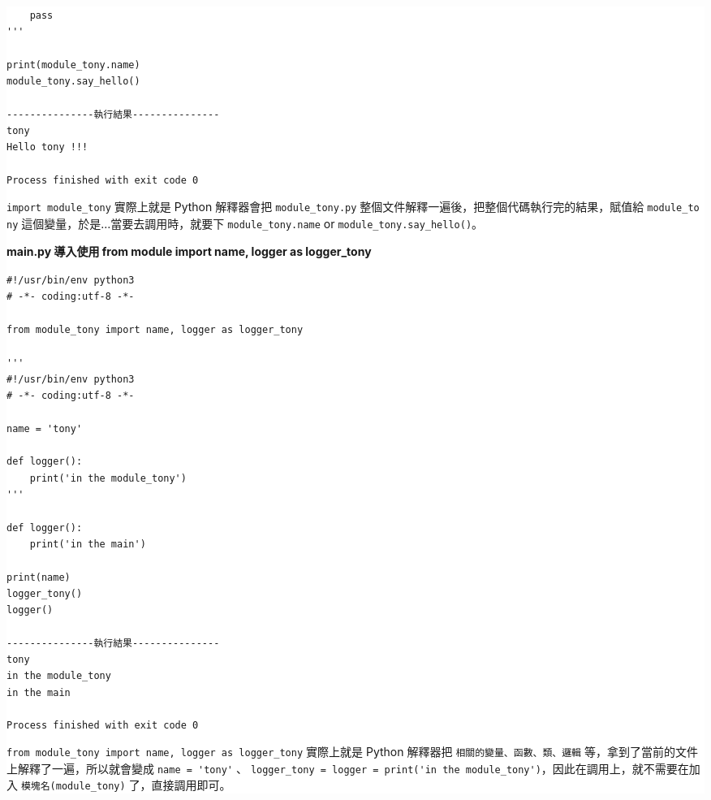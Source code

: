 ```
    pass
'''

print(module_tony.name)
module_tony.say_hello()

---------------執行結果---------------
tony
Hello tony !!!

Process finished with exit code 0
```

`import module_tony` 實際上就是 Python 解釋器會把 `module_tony.py` 整個文件解釋一遍後，把整個代碼執行完的結果，賦值給 `module_tony` 這個變量，於是…當要去調用時，就要下 `module_tony.name` or `module_tony.say_hello()`。

**main.py 導入使用 from module import name, logger as logger_tony**

```
#!/usr/bin/env python3
# -*- coding:utf-8 -*-

from module_tony import name, logger as logger_tony

'''
#!/usr/bin/env python3
# -*- coding:utf-8 -*-

name = 'tony'

def logger():
    print('in the module_tony')
'''

def logger():
    print('in the main')

print(name)
logger_tony()
logger()

---------------執行結果---------------
tony
in the module_tony
in the main

Process finished with exit code 0
```

`from module_tony import name, logger as logger_tony` 實際上就是 Python 解釋器把 `相關的變量、函數、類、邏輯` 等，拿到了當前的文件上解釋了一遍，所以就會變成 `name = 'tony'` 、 `logger_tony = logger = print('in the module_tony')`，因此在調用上，就不需要在加入 `模塊名(module_tony)` 了，直接調用即可。
